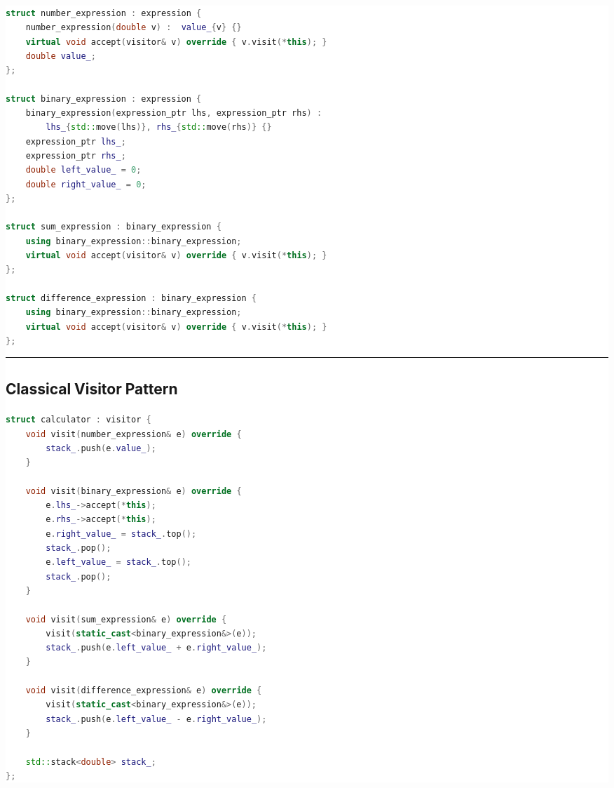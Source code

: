 ```c++
struct number_expression : expression {
    number_expression(double v) :  value_{v} {}
    virtual void accept(visitor& v) override { v.visit(*this); }
    double value_;
};

struct binary_expression : expression {
    binary_expression(expression_ptr lhs, expression_ptr rhs) :
        lhs_{std::move(lhs)}, rhs_{std::move(rhs)} {}
    expression_ptr lhs_;
    expression_ptr rhs_;
    double left_value_ = 0;
    double right_value_ = 0;
};

struct sum_expression : binary_expression {
    using binary_expression::binary_expression;
    virtual void accept(visitor& v) override { v.visit(*this); }
};

struct difference_expression : binary_expression {
    using binary_expression::binary_expression;
    virtual void accept(visitor& v) override { v.visit(*this); }
};
```

</div>
</div>

---

## Classical Visitor Pattern

<div class="twocolumns">
<div>

```c++
struct calculator : visitor {
    void visit(number_expression& e) override {
        stack_.push(e.value_);
    }

    void visit(binary_expression& e) override {
        e.lhs_->accept(*this);
        e.rhs_->accept(*this);
        e.right_value_ = stack_.top();
        stack_.pop();
        e.left_value_ = stack_.top();
        stack_.pop();
    }

    void visit(sum_expression& e) override {
        visit(static_cast<binary_expression&>(e));
        stack_.push(e.left_value_ + e.right_value_);
    }

    void visit(difference_expression& e) override {
        visit(static_cast<binary_expression&>(e));
        stack_.push(e.left_value_ - e.right_value_);
    }

    std::stack<double> stack_;
};
```
